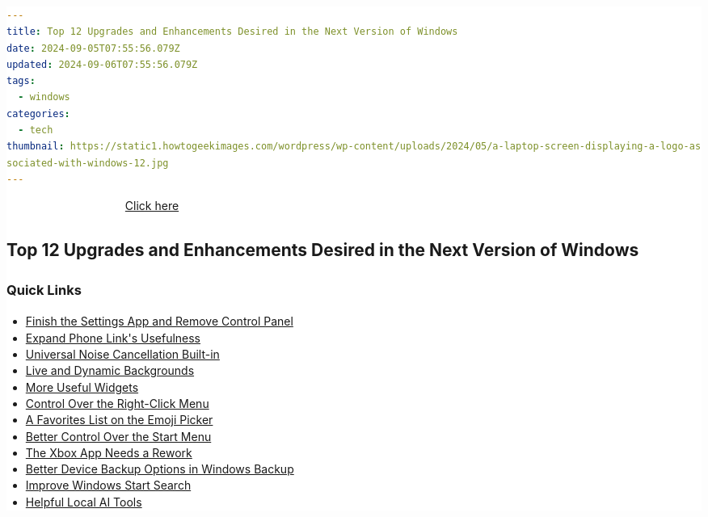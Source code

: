 ```yaml
---
title: Top 12 Upgrades and Enhancements Desired in the Next Version of Windows
date: 2024-09-05T07:55:56.079Z
updated: 2024-09-06T07:55:56.079Z
tags:
  - windows
categories:
  - tech
thumbnail: https://static1.howtogeekimages.com/wordpress/wp-content/uploads/2024/05/a-laptop-screen-displaying-a-logo-associated-with-windows-12.jpg
---
```



<span id="1982462">
					<video width="576" height="240" style="cursor:pointer"
           poster="//a.impactradius-go.com/display-clicktoplayimage/1982462.png"
           onclick="if(!this.playClicked){this.play();this.setAttribute('controls',true);this.playClicked=true;}">
	   <source src="//a.impactradius-go.com/display-ad/22993-1982462">
	   <img src="//a.impactradius-go.com/display-clicktoplayimage/1982462.png" style="border: none; height: 100%; width: 100%; object-fit: contain">
	</video>
	<div style="width:360px;text-align:center"><a href="javascript:window.open(decodeURIComponent('https%3A%2F%2Fhomestyler.sjv.io%2Fc%2F5597632%2F1982462%2F22993'), '_blank');void(0);">Click here</a></div>
</span>
<img height="0" width="0" src="https://imp.pxf.io/i/5597632/1982462/22993" style="position:absolute;visibility:hidden;" border="0" />

## Top 12 Upgrades and Enhancements Desired in the Next Version of Windows

### Quick Links

* [Finish the Settings App and Remove Control Panel](https://games-able.techidaily.com/pixel-warriors-opting-between-controller-and-stick/)
* [Expand Phone Link's Usefulness](https://screen-video-capture.techidaily.com/new-in-2024-simplified-background-editing-in-google-meet-chats/)
* [Universal Noise Cancellation Built-in](https://hardware-help.techidaily.com/fast-track-to-updated-acer-audio-drivers-a-user-friendly-guide/)
* [Live and Dynamic Backgrounds](https://extra-tips.techidaily.com/2024-approved-crafting-silent-scenes-audio-fade-techniques-in-adobe-premiere-pro/)
* [More Useful Widgets](https://win-blog.techidaily.com/endureless-control-malfunctions-heres-how-to-fix-them-swiftly-and-easily/)
* [Control Over the Right-Click Menu](https://facebook-clips.techidaily.com/new-in-2024-how-to-autoplay-facebook-videos/)
* [A Favorites List on the Emoji Picker](https://some-tips.techidaily.com/in-2024-unlock-the-potential-of-your-films-with-final-cut-pro/)
* [Better Control Over the Start Menu](https://twitter-videos.techidaily.com/new-fix-there-is-no-sound-on-twitter-videos/)
* [The Xbox App Needs a Rework](https://android-pokemon-go.techidaily.com/in-2024-can-i-use-itools-gpx-file-to-catch-the-rare-pokemon-on-infinix-hot-40-pro-drfone-by-drfone-virtual-android/)
* [Better Device Backup Options in Windows Backup](https://instagram-videos.techidaily.com/in-2024-how-instagram-new-algorithm-update-will-affect-you/)
* [Improve Windows Start Search](https://youtube-lab.techidaily.com/ate-the-vlogiverse-6-curated-questionnaires-for-discerning-viewers/)
* [Helpful Local AI Tools](https://android-location-track.techidaily.com/solutions-to-spy-on-tecno-spark-10-4g-with-and-without-jailbreak-drfone-by-drfone-virtual-android/)
